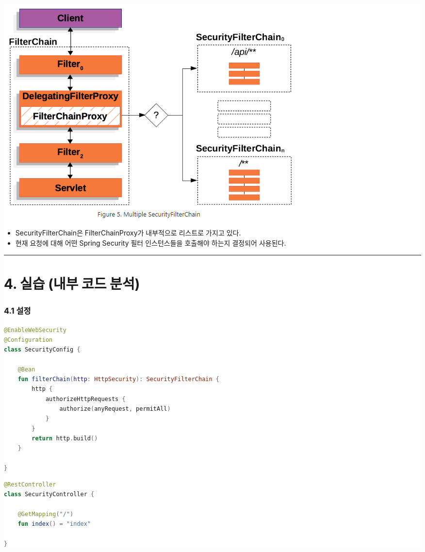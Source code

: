 ![delegating-filter-proxy-7](./imgs/delegating-filter-proxy-7.png)

- SecurityFilterChain은 FilterChainProxy가 내부적으로 리스트로 가지고 있다.
- 현재 요청에 대해 어떤 Spring Security 필터 인스턴스들을 호출해야 하는지 결정되어 사용된다.

---

# 4. 실습 (내부 코드 분석)
### 4.1 설정
```kotlin
@EnableWebSecurity
@Configuration
class SecurityConfig {

    @Bean
    fun filterChain(http: HttpSecurity): SecurityFilterChain {
        http {
            authorizeHttpRequests {
                authorize(anyRequest, permitAll)
            }
        }
        return http.build()
    }

}
```

```kotlin
@RestController
class SecurityController {

    @GetMapping("/")
    fun index() = "index"

}
```
